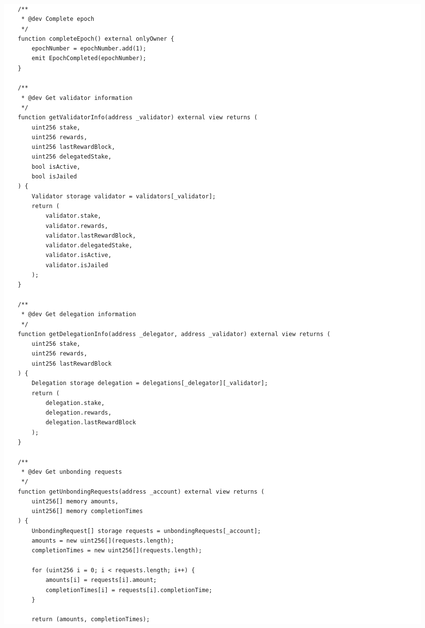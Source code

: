 ```solidity
    /**
     * @dev Complete epoch
     */
    function completeEpoch() external onlyOwner {
        epochNumber = epochNumber.add(1);
        emit EpochCompleted(epochNumber);
    }

    /**
     * @dev Get validator information
     */
    function getValidatorInfo(address _validator) external view returns (
        uint256 stake,
        uint256 rewards,
        uint256 lastRewardBlock,
        uint256 delegatedStake,
        bool isActive,
        bool isJailed
    ) {
        Validator storage validator = validators[_validator];
        return (
            validator.stake,
            validator.rewards,
            validator.lastRewardBlock,
            validator.delegatedStake,
            validator.isActive,
            validator.isJailed
        );
    }

    /**
     * @dev Get delegation information
     */
    function getDelegationInfo(address _delegator, address _validator) external view returns (
        uint256 stake,
        uint256 rewards,
        uint256 lastRewardBlock
    ) {
        Delegation storage delegation = delegations[_delegator][_validator];
        return (
            delegation.stake,
            delegation.rewards,
            delegation.lastRewardBlock
        );
    }

    /**
     * @dev Get unbonding requests
     */
    function getUnbondingRequests(address _account) external view returns (
        uint256[] memory amounts,
        uint256[] memory completionTimes
    ) {
        UnbondingRequest[] storage requests = unbondingRequests[_account];
        amounts = new uint256[](requests.length);
        completionTimes = new uint256[](requests.length);

        for (uint256 i = 0; i < requests.length; i++) {
            amounts[i] = requests[i].amount;
            completionTimes[i] = requests[i].completionTime;
        }

        return (amounts, completionTimes);
```